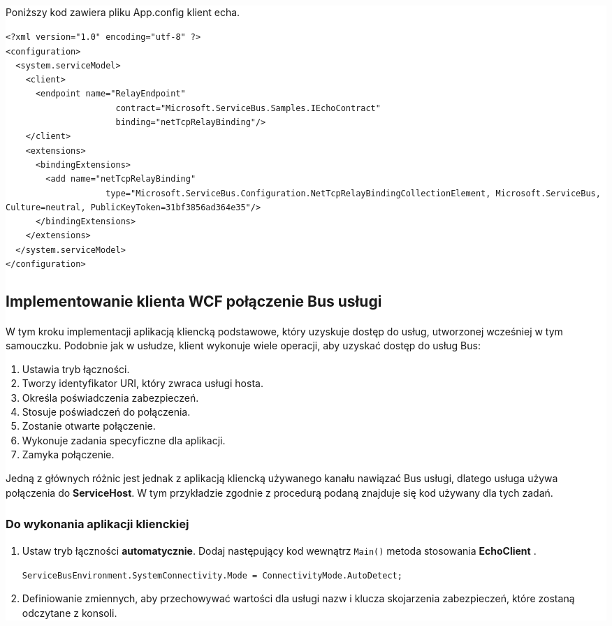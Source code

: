 Poniższy kod zawiera pliku App.config klient echa.

```
<?xml version="1.0" encoding="utf-8" ?>
<configuration>
  <system.serviceModel>
    <client>
      <endpoint name="RelayEndpoint"
                      contract="Microsoft.ServiceBus.Samples.IEchoContract"
                      binding="netTcpRelayBinding"/>
    </client>
    <extensions>
      <bindingExtensions>
        <add name="netTcpRelayBinding"
                    type="Microsoft.ServiceBus.Configuration.NetTcpRelayBindingCollectionElement, Microsoft.ServiceBus, Culture=neutral, PublicKeyToken=31bf3856ad364e35"/>
      </bindingExtensions>
    </extensions>
  </system.serviceModel>
</configuration>
```

## <a name="implement-the-wcf-client-to-call-service-bus"></a>Implementowanie klienta WCF połączenie Bus usługi

W tym kroku implementacji aplikacją kliencką podstawowe, który uzyskuje dostęp do usług, utworzonej wcześniej w tym samouczku. Podobnie jak w usłudze, klient wykonuje wiele operacji, aby uzyskać dostęp do usług Bus:

1. Ustawia tryb łączności.
1. Tworzy identyfikator URI, który zwraca usługi hosta.
1. Określa poświadczenia zabezpieczeń.
1. Stosuje poświadczeń do połączenia.
1. Zostanie otwarte połączenie.
1. Wykonuje zadania specyficzne dla aplikacji.
1. Zamyka połączenie.

Jedną z głównych różnic jest jednak z aplikacją kliencką używanego kanału nawiązać Bus usługi, dlatego usługa używa połączenia do **ServiceHost**. W tym przykładzie zgodnie z procedurą podaną znajduje się kod używany dla tych zadań.

### <a name="to-implement-a-client-application"></a>Do wykonania aplikacji klienckiej

1. Ustaw tryb łączności **automatycznie**. Dodaj następujący kod wewnątrz `Main()` metoda stosowania **EchoClient** .

    ```
    ServiceBusEnvironment.SystemConnectivity.Mode = ConnectivityMode.AutoDetect;
    ```

1. Definiowanie zmiennych, aby przechowywać wartości dla usługi nazw i klucza skojarzenia zabezpieczeń, które zostaną odczytane z konsoli.
